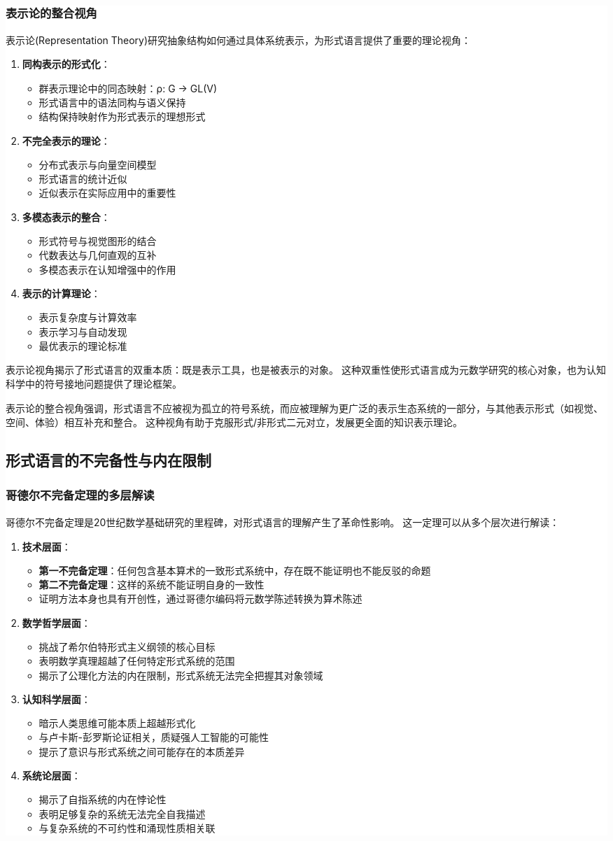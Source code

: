### 表示论的整合视角

表示论(Representation Theory)研究抽象结构如何通过具体系统表示，为形式语言提供了重要的理论视角：

1. **同构表示的形式化**：
   - 群表示理论中的同态映射：ρ: G → GL(V)
   - 形式语言中的语法同构与语义保持
   - 结构保持映射作为形式表示的理想形式

2. **不完全表示的理论**：
   - 分布式表示与向量空间模型
   - 形式语言的统计近似
   - 近似表示在实际应用中的重要性

3. **多模态表示的整合**：
   - 形式符号与视觉图形的结合
   - 代数表达与几何直观的互补
   - 多模态表示在认知增强中的作用

4. **表示的计算理论**：
   - 表示复杂度与计算效率
   - 表示学习与自动发现
   - 最优表示的理论标准

表示论视角揭示了形式语言的双重本质：既是表示工具，也是被表示的对象。
这种双重性使形式语言成为元数学研究的核心对象，也为认知科学中的符号接地问题提供了理论框架。

表示论的整合视角强调，形式语言不应被视为孤立的符号系统，而应被理解为更广泛的表示生态系统的一部分，与其他表示形式（如视觉、空间、体验）相互补充和整合。
这种视角有助于克服形式/非形式二元对立，发展更全面的知识表示理论。

## 形式语言的不完备性与内在限制

### 哥德尔不完备定理的多层解读

哥德尔不完备定理是20世纪数学基础研究的里程碑，对形式语言的理解产生了革命性影响。
这一定理可以从多个层次进行解读：

1. **技术层面**：
   - **第一不完备定理**：任何包含基本算术的一致形式系统中，存在既不能证明也不能反驳的命题
   - **第二不完备定理**：这样的系统不能证明自身的一致性
   - 证明方法本身也具有开创性，通过哥德尔编码将元数学陈述转换为算术陈述

2. **数学哲学层面**：
   - 挑战了希尔伯特形式主义纲领的核心目标
   - 表明数学真理超越了任何特定形式系统的范围
   - 揭示了公理化方法的内在限制，形式系统无法完全把握其对象领域

3. **认知科学层面**：
   - 暗示人类思维可能本质上超越形式化
   - 与卢卡斯-彭罗斯论证相关，质疑强人工智能的可能性
   - 提示了意识与形式系统之间可能存在的本质差异

4. **系统论层面**：
   - 揭示了自指系统的内在悖论性
   - 表明足够复杂的系统无法完全自我描述
   - 与复杂系统的不可约性和涌现性质相关联
